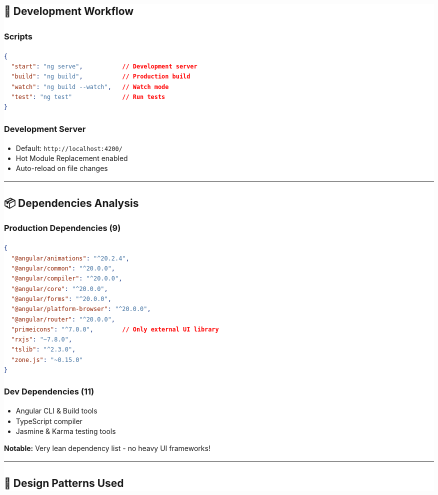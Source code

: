 ## 🔧 Development Workflow

### Scripts

```json
{
  "start": "ng serve",           // Development server
  "build": "ng build",           // Production build
  "watch": "ng build --watch",   // Watch mode
  "test": "ng test"              // Run tests
}
```

### Development Server
- Default: `http://localhost:4200/`
- Hot Module Replacement enabled
- Auto-reload on file changes

---

## 📦 Dependencies Analysis

### Production Dependencies (9)
```json
{
  "@angular/animations": "^20.2.4",
  "@angular/common": "^20.0.0",
  "@angular/compiler": "^20.0.0",
  "@angular/core": "^20.0.0",
  "@angular/forms": "^20.0.0",
  "@angular/platform-browser": "^20.0.0",
  "@angular/router": "^20.0.0",
  "primeicons": "^7.0.0",        // Only external UI library
  "rxjs": "~7.8.0",
  "tslib": "^2.3.0",
  "zone.js": "~0.15.0"
}
```

### Dev Dependencies (11)
- Angular CLI & Build tools
- TypeScript compiler
- Jasmine & Karma testing tools

**Notable:** Very lean dependency list - no heavy UI frameworks!

---

## 🎨 Design Patterns Used
